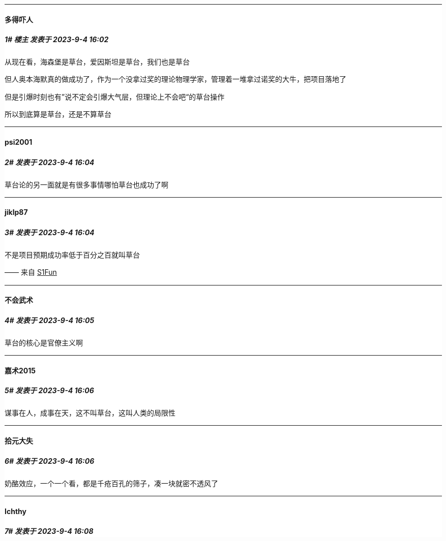 
*****

####  多得吓人  
##### 1#       楼主       发表于 2023-9-4 16:02

从现在看，海森堡是草台，爱因斯坦是草台，我们也是草台

但人奥本海默真的做成功了，作为一个没拿过奖的理论物理学家，管理着一堆拿过诺奖的大牛，把项目落地了

但是引爆时刻也有”说不定会引爆大气层，但理论上不会吧“的草台操作

所以到底算是草台，还是不算草台

*****

####  psi2001  
##### 2#       发表于 2023-9-4 16:04

草台论的另一面就是有很多事情哪怕草台也成功了啊

*****

####  jiklp87  
##### 3#       发表于 2023-9-4 16:04

不是项目预期成功率低于百分之百就叫草台

—— 来自 [S1Fun](https://s1fun.koalcat.com)

*****

####  不会武术  
##### 4#       发表于 2023-9-4 16:05

草台的核心是官僚主义啊

*****

####  嘉术2015  
##### 5#       发表于 2023-9-4 16:06

谋事在人，成事在天，这不叫草台，这叫人类的局限性

*****

####  拾元大失  
##### 6#       发表于 2023-9-4 16:06

奶酪效应，一个一个看，都是千疮百孔的筛子，凑一块就密不透风了

*****

####  Ichthy  
##### 7#       发表于 2023-9-4 16:08
